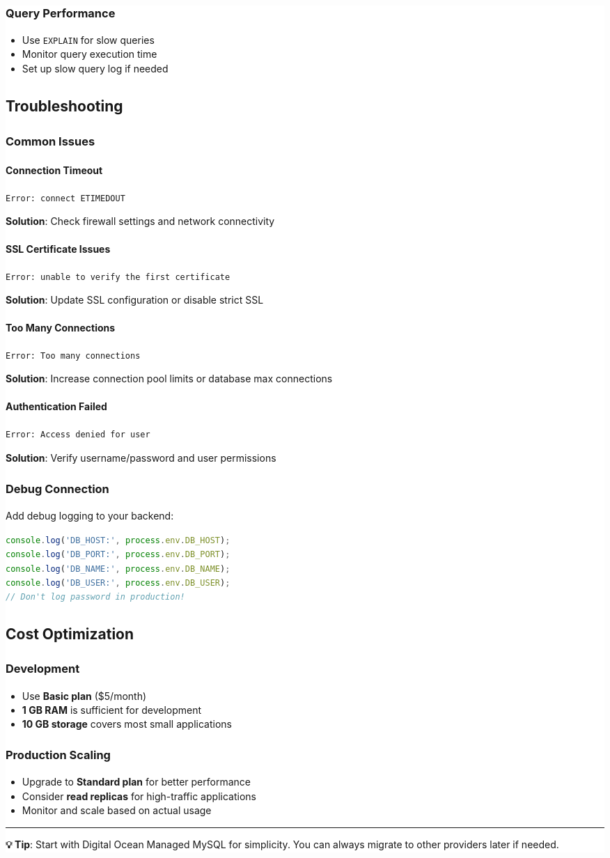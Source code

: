 ### Query Performance
- Use `EXPLAIN` for slow queries
- Monitor query execution time
- Set up slow query log if needed

## Troubleshooting

### Common Issues

#### Connection Timeout
```
Error: connect ETIMEDOUT
```
**Solution**: Check firewall settings and network connectivity

#### SSL Certificate Issues
```
Error: unable to verify the first certificate
```
**Solution**: Update SSL configuration or disable strict SSL

#### Too Many Connections
```
Error: Too many connections
```
**Solution**: Increase connection pool limits or database max connections

#### Authentication Failed
```
Error: Access denied for user
```
**Solution**: Verify username/password and user permissions

### Debug Connection
Add debug logging to your backend:
```javascript
console.log('DB_HOST:', process.env.DB_HOST);
console.log('DB_PORT:', process.env.DB_PORT);
console.log('DB_NAME:', process.env.DB_NAME);
console.log('DB_USER:', process.env.DB_USER);
// Don't log password in production!
```

## Cost Optimization

### Development
- Use **Basic plan** ($5/month)
- **1 GB RAM** is sufficient for development
- **10 GB storage** covers most small applications

### Production Scaling
- Upgrade to **Standard plan** for better performance
- Consider **read replicas** for high-traffic applications
- Monitor and scale based on actual usage

---

**💡 Tip**: Start with Digital Ocean Managed MySQL for simplicity. You can always migrate to other providers later if needed.
